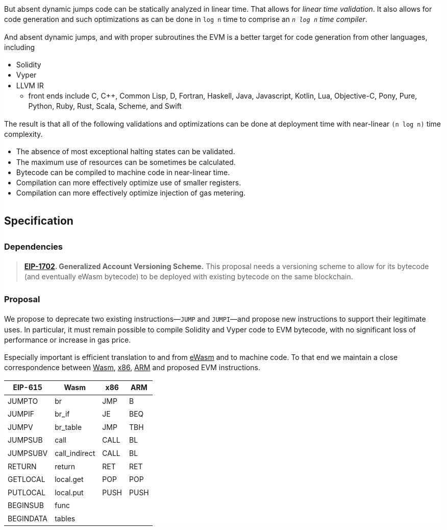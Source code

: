 But absent dynamic jumps code can be statically analyzed in linear time.  That allows for _linear time validation_.  It also allows for code generation and such optimizations as can be done in `log n` time to comprise an _`n log n`_ _time compiler_.

And absent dynamic jumps, and with proper subroutines the EVM is a better target for code generation from other languages, including
* Solidity
* Vyper
* LLVM IR
  * front ends include C, C++, Common Lisp, D, Fortran, Haskell, Java, Javascript, Kotlin, Lua, Objective-C, Pony, Pure, Python, Ruby, Rust, Scala, Scheme, and Swift

The result is that all of the following validations and optimizations can be done at deployment time with near-linear `(n log n)` time complexity.
* The absence of most exceptional halting states can be validated.
* The maximum use of resources can be sometimes be calculated.
* Bytecode can be compiled to machine code in near-linear time.
* Compilation can more effectively optimize use of smaller registers.
* Compilation can more effectively optimize injection of gas metering.

## Specification

### Dependencies

> **[EIP-1702](./eip-1702.md). Generalized Account Versioning Scheme.** This proposal needs a versioning scheme to allow for its bytecode (and eventually eWasm bytecode) to be deployed with existing bytecode on the same blockchain.

### Proposal

We propose to deprecate two existing instructions—`JUMP` and `JUMPI`—and propose new instructions to support their legitimate uses.  In particular, it must remain possible to compile Solidity and Vyper code to EVM bytecode, with no significant loss of performance or increase in gas price.

Especially important is efficient translation to and from [eWasm](https://github.com/ewasm/design) and to machine code.  To that end we maintain a close correspondence between [Wasm](https://webassembly.github.io/spec/core/_download/WebAssembly.pdf), [x86](https://www.intel.com/content/dam/www/public/us/en/documents/manuals/64-ia-32-architectures-software-developer-instruction-set-reference-manual-325383.pdf), [ARM](https://static.docs.arm.com/100076/0100/arm_instruction_set_reference_guide_100076_0100_00_en.pdf) and proposed EVM instructions.

| EIP-615   | Wasm          | x86  | ARM  |
| --------- | ------------- | ---- | ---- |
| JUMPTO    | br            | JMP  | B    |
| JUMPIF    | br_if         | JE   | BEQ  |
| JUMPV     | br_table      | JMP  | TBH  |
| JUMPSUB   | call          | CALL | BL   |
| JUMPSUBV  | call_indirect | CALL | BL   |
| RETURN    | return        | RET  | RET  |
| GETLOCAL  | local.get     | POP  | POP  |
| PUTLOCAL  | local.put     | PUSH | PUSH |
| BEGINSUB  | func          |      |      |
| BEGINDATA | tables        |      |      |
